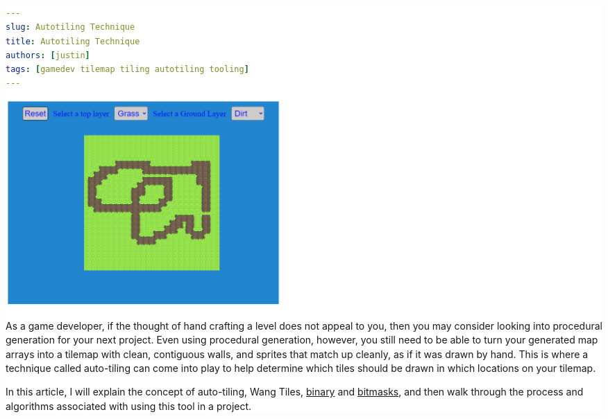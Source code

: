 ```yaml
---
slug: Autotiling Technique
title: Autotiling Technique
authors: [justin]
tags: [gamedev tilemap tiling autotiling tooling]
---
```


<img src="image-1.png" alt="TitleImage" style="width:400px;"/>

As a game developer, if the thought of hand crafting a level does not appeal to you, then you may consider looking into procedural
generation for your next project. Even using procedural generation, however, you still need to be able to turn your generated map
arrays into a tilemap with clean, contiguous walls, and sprites that match up cleanly, as if it was drawn by hand. This is where a
technique called auto-tiling can come into play to help determine which tiles should be drawn in which locations on your tilemap.

In this article, I will explain the concept of auto-tiling, Wang Tiles, [binary](https://en.wikipedia.org/wiki/Binary) and
[bitmasks](<https://en.wikipedia.org/wiki/Mask_(computing)>), and then walk through the process and algorithms associated with using
this tool in a project.
